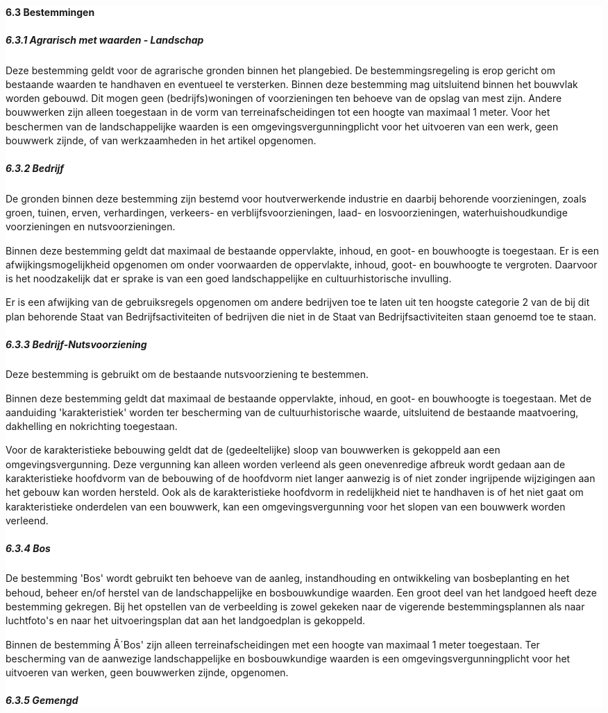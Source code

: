 #### 6\.3 Bestemmingen

##### 6\.3\.1 Agrarisch met waarden \- Landschap

Deze bestemming geldt voor de agrarische gronden binnen het plangebied. De bestemmingsregeling is erop gericht om bestaande waarden te handhaven en eventueel te versterken. Binnen deze bestemming mag uitsluitend binnen het bouwvlak worden gebouwd. Dit mogen geen (bedrijfs)woningen of voorzieningen ten behoeve van de opslag van mest zijn. Andere bouwwerken zijn alleen toegestaan in de vorm van terreinafscheidingen tot een hoogte van maximaal 1 meter. Voor het beschermen van de landschappelijke waarden is een omgevingsvergunningplicht voor het uitvoeren van een werk, geen bouwwerk zijnde, of van werkzaamheden in het artikel opgenomen.

##### 6\.3\.2 Bedrijf

De gronden binnen deze bestemming zijn bestemd voor houtverwerkende industrie en daarbij behorende voorzieningen, zoals groen, tuinen, erven, verhardingen, verkeers\- en verblijfsvoorzieningen, laad\- en losvoorzieningen, waterhuishoudkundige voorzieningen en nutsvoorzieningen.

Binnen deze bestemming geldt dat maximaal de bestaande oppervlakte, inhoud, en goot\- en bouwhoogte is toegestaan. Er is een afwijkingsmogelijkheid opgenomen om onder voorwaarden de oppervlakte, inhoud, goot\- en bouwhoogte te vergroten. Daarvoor is het noodzakelijk dat er sprake is van een goed landschappelijke en cultuurhistorische invulling.

Er is een afwijking van de gebruiksregels opgenomen om andere bedrijven toe te laten uit ten hoogste categorie 2 van de bij dit plan behorende Staat van Bedrijfsactiviteiten of bedrijven die niet in de Staat van Bedrijfsactiviteiten staan genoemd toe te staan.

##### 6\.3\.3 Bedrijf\-Nutsvoorziening

Deze bestemming is gebruikt om de bestaande nutsvoorziening te bestemmen.

Binnen deze bestemming geldt dat maximaal de bestaande oppervlakte, inhoud, en goot\- en bouwhoogte is toegestaan. Met de aanduiding 'karakteristiek' worden ter bescherming van de cultuurhistorische waarde, uitsluitend de bestaande maatvoering, dakhelling en nokrichting toegestaan.

Voor de karakteristieke bebouwing geldt dat de (gedeeltelijke) sloop van bouwwerken is gekoppeld aan een omgevingsvergunning. Deze vergunning kan alleen worden verleend als geen onevenredige afbreuk wordt gedaan aan de karakteristieke hoofdvorm van de bebouwing of de hoofdvorm niet langer aanwezig is of niet zonder ingrijpende wijzigingen aan het gebouw kan worden hersteld. Ook als de karakteristieke hoofdvorm in redelijkheid niet te handhaven is of het niet gaat om karakteristieke onderdelen van een bouwwerk, kan een omgevingsvergunning voor het slopen van een bouwwerk worden verleend.

##### 6\.3\.4 Bos

De bestemming 'Bos' wordt gebruikt ten behoeve van de aanleg, instandhouding en ontwikkeling van bosbeplanting en het behoud, beheer en/of herstel van de landschappelijke en bosbouwkundige waarden. Een groot deel van het landgoed heeft deze bestemming gekregen. Bij het opstellen van de verbeelding is zowel gekeken naar de vigerende bestemmingsplannen als naar luchtfoto's en naar het uitvoeringsplan dat aan het landgoedplan is gekoppeld.

Binnen de bestemming Â´Bos' zijn alleen terreinafscheidingen met een hoogte van maximaal 1 meter toegestaan. Ter bescherming van de aanwezige landschappelijke en bosbouwkundige waarden is een omgevingsvergunningplicht voor het uitvoeren van werken, geen bouwwerken zijnde, opgenomen.

##### 6\.3\.5 Gemengd

